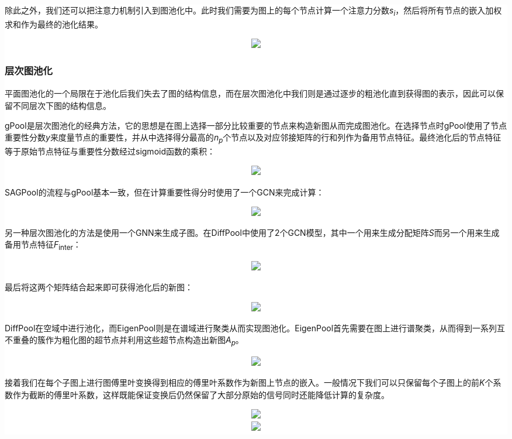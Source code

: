 除此之外，我们还可以把注意力机制引入到图池化中。此时我们需要为图上的每个节点计算一个注意力分数$s_i$，然后将所有节点的嵌入加权求和作为最终的池化结果。

<div align=center>
<img src="https://pic1.xuehuaimg.com/proxy/i.imgur.com/aIqN8uJ.png" width="70%">
</div>

### 层次图池化

平面图池化的一个局限在于池化后我们失去了图的结构信息，而在层次图池化中我们则是通过逐步的粗池化直到获得图的表示，因此可以保留不同层次下图的结构信息。

gPool是层次图池化的经典方法，它的思想是在图上选择一部分比较重要的节点来构造新图从而完成图池化。在选择节点时gPool使用了节点重要性分数$y$来度量节点的重要性，并从中选择得分最高的$n_p$个节点以及对应邻接矩阵的行和列作为备用节点特征。最终池化后的节点特征等于原始节点特征与重要性分数经过sigmoid函数的乘积：

<div align=center>
<img src="https://pic1.xuehuaimg.com/proxy/i.imgur.com/mLHn5nK.png" width="80%">
</div>

SAGPool的流程与gPool基本一致，但在计算重要性得分时使用了一个GCN来完成计算：

<div align=center>
<img src="https://pic1.xuehuaimg.com/proxy/i.imgur.com/LYqqqfW.png" width="80%">
</div>

另一种层次图池化的方法是使用一个GNN来生成子图。在DiffPool中使用了2个GCN模型，其中一个用来生成分配矩阵$S$而另一个用来生成备用节点特征$F_\text{inter}$：

<div align=center>
<img src="https://pic1.xuehuaimg.com/proxy/i.imgur.com/d7zHb5E.png" width="80%">
</div>

最后将这两个矩阵结合起来即可获得池化后的新图：

<div align=center>
<img src="https://pic1.xuehuaimg.com/proxy/i.imgur.com/M5Eb8Jl.png" width="80%">
</div>

DiffPool在空域中进行池化，而EigenPool则是在谱域进行聚类从而实现图池化。EigenPool首先需要在图上进行谱聚类，从而得到一系列互不重叠的簇作为粗化图的超节点并利用这些超节点构造出新图$A_p$。

<div align=center>
<img src="https://pic1.xuehuaimg.com/proxy/i.imgur.com/RPpKD5R.png" width="80%">
</div>

接着我们在每个子图上进行图傅里叶变换得到相应的傅里叶系数作为新图上节点的嵌入。一般情况下我们可以只保留每个子图上的前$K$个系数作为截断的傅里叶系数，这样既能保证变换后仍然保留了大部分原始的信号同时还能降低计算的复杂度。

<div align=center>
<img src="https://pic1.xuehuaimg.com/proxy/i.imgur.com/hHnrSCR.png" width="80%">
</div>

<div align=center>
<img src="https://pic1.xuehuaimg.com/proxy/i.imgur.com/F2VTF9H.png" width="80%">
</div>